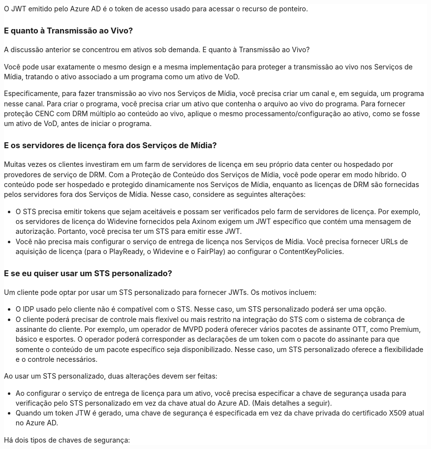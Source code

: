 O JWT emitido pelo Azure AD é o token de acesso usado para acessar o recurso de ponteiro.

### <a name="what-about-live-streaming"></a>E quanto à Transmissão ao Vivo?
A discussão anterior se concentrou em ativos sob demanda. E quanto à Transmissão ao Vivo?

Você pode usar exatamente o mesmo design e a mesma implementação para proteger a transmissão ao vivo nos Serviços de Mídia, tratando o ativo associado a um programa como um ativo de VoD.

Especificamente, para fazer transmissão ao vivo nos Serviços de Mídia, você precisa criar um canal e, em seguida, um programa nesse canal. Para criar o programa, você precisa criar um ativo que contenha o arquivo ao vivo do programa. Para fornecer proteção CENC com DRM múltiplo ao conteúdo ao vivo, aplique o mesmo processamento/configuração ao ativo, como se fosse um ativo de VoD, antes de iniciar o programa.

### <a name="what-about-license-servers-outside-media-services"></a>E os servidores de licença fora dos Serviços de Mídia?

Muitas vezes os clientes investiram em um farm de servidores de licença em seu próprio data center ou hospedado por provedores de serviço de DRM. Com a Proteção de Conteúdo dos Serviços de Mídia, você pode operar em modo híbrido. O conteúdo pode ser hospedado e protegido dinamicamente nos Serviços de Mídia, enquanto as licenças de DRM são fornecidas pelos servidores fora dos Serviços de Mídia. Nesse caso, considere as seguintes alterações:

* O STS precisa emitir tokens que sejam aceitáveis e possam ser verificados pelo farm de servidores de licença. Por exemplo, os servidores de licença do Widevine fornecidos pela Axinom exigem um JWT específico que contém uma mensagem de autorização. Portanto, você precisa ter um STS para emitir esse JWT. 
* Você não precisa mais configurar o serviço de entrega de licença nos Serviços de Mídia. Você precisa fornecer URLs de aquisição de licença (para o PlayReady, o Widevine e o FairPlay) ao configurar o ContentKeyPolicies.

### <a name="what-if-i-want-to-use-a-custom-sts"></a>E se eu quiser usar um STS personalizado?
Um cliente pode optar por usar um STS personalizado para fornecer JWTs. Os motivos incluem:

* O IDP usado pelo cliente não é compatível com o STS. Nesse caso, um STS personalizado poderá ser uma opção.
* O cliente poderá precisar de controle mais flexível ou mais restrito na integração do STS com o sistema de cobrança de assinante do cliente. Por exemplo, um operador de MVPD poderá oferecer vários pacotes de assinante OTT, como Premium, básico e esportes. O operador poderá corresponder as declarações de um token com o pacote do assinante para que somente o conteúdo de um pacote específico seja disponibilizado. Nesse caso, um STS personalizado oferece a flexibilidade e o controle necessários.

Ao usar um STS personalizado, duas alterações devem ser feitas:

* Ao configurar o serviço de entrega de licença para um ativo, você precisa especificar a chave de segurança usada para verificação pelo STS personalizado em vez da chave atual do Azure AD. (Mais detalhes a seguir). 
* Quando um token JTW é gerado, uma chave de segurança é especificada em vez da chave privada do certificado X509 atual no Azure AD.

Há dois tipos de chaves de segurança:
